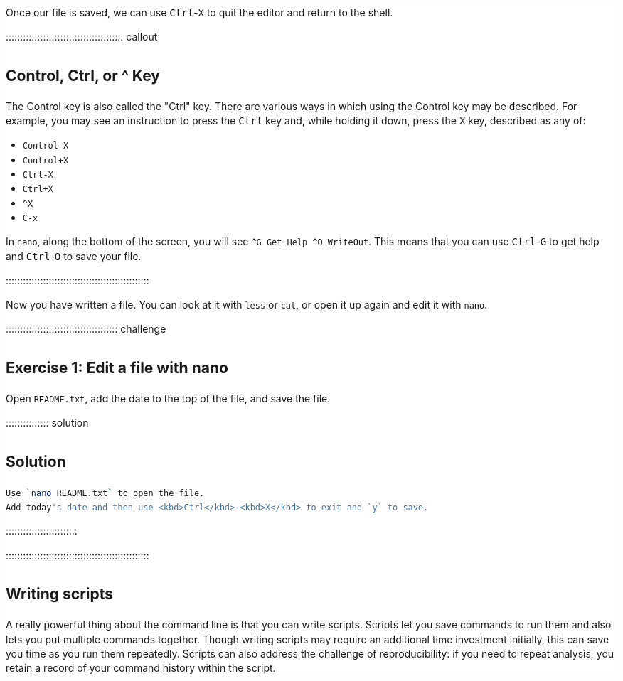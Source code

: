 Once our file is saved, we can use <kbd>Ctrl</kbd>\-<kbd>X</kbd> to quit the editor and
return to the shell.

:::::::::::::::::::::::::::::::::::::::::  callout

## Control, Ctrl, or ^ Key

The Control key is also called the "Ctrl" key. There are various ways
in which using the Control key may be described. For example, you may
see an instruction to press the <kbd>Ctrl</kbd> key and, while holding it down,
press the <kbd>X</kbd> key, described as any of:

- `Control-X`
- `Control+X`
- `Ctrl-X`
- `Ctrl+X`
- `^X`
- `C-x`

In `nano`, along the bottom of the screen, you will see `^G Get Help ^O WriteOut`.
This means that you can use <kbd>Ctrl</kbd>\-<kbd>G</kbd> to get help and <kbd>Ctrl</kbd>\-<kbd>O</kbd> to save your
file.


::::::::::::::::::::::::::::::::::::::::::::::::::

Now you have written a file. You can look at it with `less` or `cat`, or open it up again and edit it with `nano`.

:::::::::::::::::::::::::::::::::::::::  challenge

## Exercise 1: Edit a file with nano

Open `README.txt`, add the date to the top of the file, and save the file.

:::::::::::::::  solution

## Solution

```bash
Use `nano README.txt` to open the file.  
Add today's date and then use <kbd>Ctrl</kbd>-<kbd>X</kbd> to exit and `y` to save.

```

:::::::::::::::::::::::::

::::::::::::::::::::::::::::::::::::::::::::::::::

## Writing scripts

A really powerful thing about the command line is that you can write scripts. Scripts let you save commands to run them and also lets you put multiple commands together. Though writing scripts may require an additional time investment initially, this can save you time as you run them repeatedly. Scripts can also address the challenge of reproducibility: if you need to repeat analysis, you retain a record of your command history within the script.
